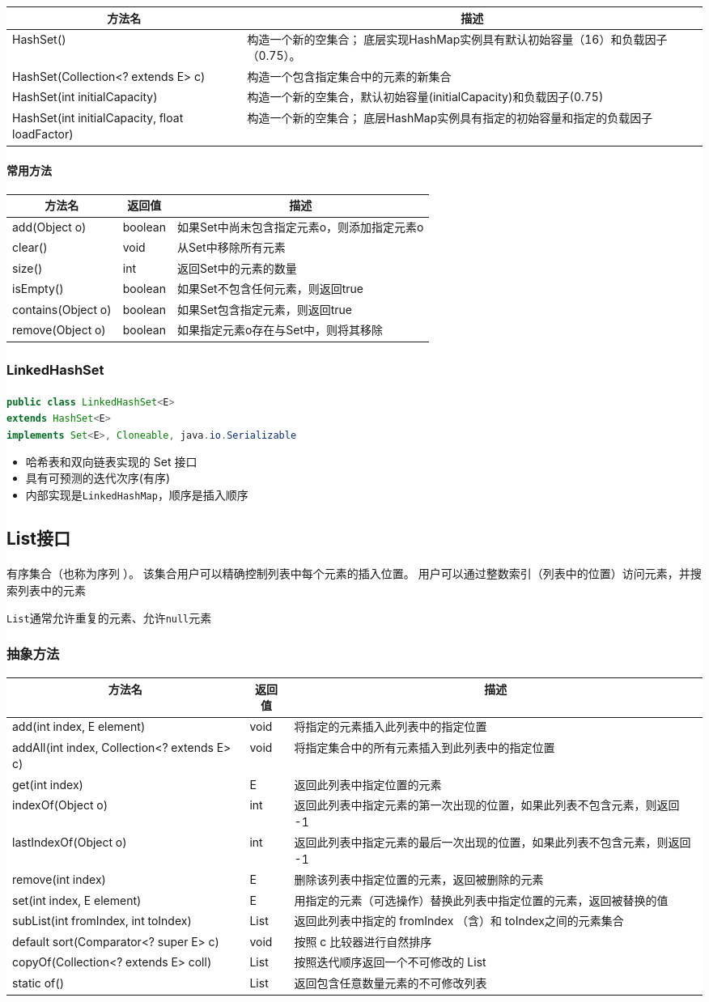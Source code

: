 | 方法名                                         | 描述                                                         |
| ---------------------------------------------- | ------------------------------------------------------------ |
| HashSet()                                      | 构造一个新的空集合； 底层实现HashMap实例具有默认初始容量（16）和负载因子（0.75）。 |
| HashSet(Collection<? extends E> c)             | 构造一个包含指定集合中的元素的新集合                         |
| HashSet(int initialCapacity)                   | 构造一个新的空集合，默认初始容量(initialCapacity)和负载因子(0.75) |
| HashSet(int initialCapacity, float loadFactor) | 构造一个新的空集合； 底层HashMap实例具有指定的初始容量和指定的负载因子 |

#### 常用方法

| 方法名             | 返回值  | 描述                                        |
| ------------------ | ------- | ------------------------------------------- |
| add(Object o)      | boolean | 如果Set中尚未包含指定元素o，则添加指定元素o |
| clear()            | void    | 从Set中移除所有元素                         |
| size()             | int     | 返回Set中的元素的数量                       |
| isEmpty()          | boolean | 如果Set不包含任何元素，则返回true           |
| contains(Object o) | boolean | 如果Set包含指定元素，则返回true             |
| remove(Object o)   | boolean | 如果指定元素o存在与Set中，则将其移除        |

### LinkedHashSet

```java
public class LinkedHashSet<E>
extends HashSet<E>
implements Set<E>, Cloneable, java.io.Serializable
```

- 哈希表和双向链表实现的 Set 接口
- 具有可预测的迭代次序(有序)
- 内部实现是`LinkedHashMap`，顺序是插入顺序

## List接口

有序集合（也称为序列 ）。 该集合用户可以精确控制列表中每个元素的插入位置。 用户可以通过整数索引（列表中的位置）访问元素，并搜索列表中的元素

`List`通常允许重复的元素、允许`null`元素

### 抽象方法

| 方法名                                       | 返回值  | 描述                                                         |
| -------------------------------------------- | ------- | ------------------------------------------------------------ |
| add(int index, E element)                    | void    | 将指定的元素插入此列表中的指定位置                           |
| addAll(int index, Collection<? extends E> c) | void    | 将指定集合中的所有元素插入到此列表中的指定位置               |
| get(int index)                               | E       | 返回此列表中指定位置的元素                                   |
| indexOf(Object o)                            | int     | 返回此列表中指定元素的第一次出现的位置，如果此列表不包含元素，则返回 -1 |
| lastIndexOf(Object o)                        | int     | 返回此列表中指定元素的最后一次出现的位置，如果此列表不包含元素，则返回 -1 |
| remove(int index)                            | E       | 删除该列表中指定位置的元素，返回被删除的元素                 |
| set(int index, E element)                    | E       | 用指定的元素（可选操作）替换此列表中指定位置的元素，返回被替换的值 |
| subList(int fromIndex, int toIndex)          | List<E> | 返回此列表中指定的 fromIndex （含）和 toIndex之间的元素集合  |
| default sort(Comparator<? super E> c)        | void    | 按照 c 比较器进行自然排序                                    |
| copyOf(Collection<? extends E> coll)         | List<E> | 按照迭代顺序返回一个不可修改的 List                          |
| static of()                                  | List<E> | 返回包含任意数量元素的不可修改列表                           |
